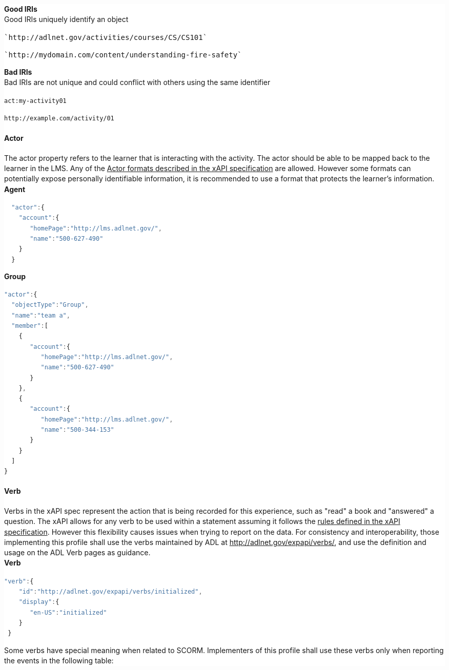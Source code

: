 __Good IRIs__  
Good IRIs uniquely identify an object  
  <pre>`http://adlnet.gov/activities/courses/CS/CS101`</pre>
  <pre>`http://mydomain.com/content/understanding-fire-safety`</pre>
__Bad IRIs__  
Bad IRIs are not unique and could conflict with others using the same identifier  
    <pre>`act:my-activity01`</pre>
    <pre>`http://example.com/activity/01`</pre>

#### <a name="3.2.s2"></a>Actor
The actor property refers to the learner that is interacting with the activity. The actor should be able to be mapped back to the learner in the LMS. Any of the [Actor formats described in the xAPI specification](https://github.com/adlnet/xAPI-Spec/blob/master/xAPI.md#actor) are allowed. However some formats can potentially expose personally identifiable information, it is recommended to use a format that protects the learner’s information.  
__Agent__
``` javascript
  "actor":{
    "account":{
       "homePage":"http://lms.adlnet.gov/",
       "name":"500-627-490"
    }
  }
```
__Group__
``` javascript
"actor":{
  "objectType":"Group",
  "name":"team a",
  "member":[
    {
       "account":{
          "homePage":"http://lms.adlnet.gov/",
          "name":"500-627-490"
       }
    },
    {
       "account":{
          "homePage":"http://lms.adlnet.gov/",
          "name":"500-344-153"
       }
    }
  ]
}
```  

#### <a name="3.2.s3"></a>Verb
Verbs in the xAPI spec represent the action that is being recorded for this experience, such as "read" a book and "answered" a question. The xAPI allows for any verb to be used within a statement assuming it follows the [rules defined in the xAPI specification](https://github.com/adlnet/xAPI-Spec/blob/master/xAPI.md#verb). However this flexibility causes issues when trying to report on the data. For consistency and interoperability, those implementing this profile shall use the verbs maintained by ADL at http://adlnet.gov/expapi/verbs/, and use the definition and usage on the ADL Verb pages as guidance.  
__Verb__  
``` javascript
"verb":{
    "id":"http://adlnet.gov/expapi/verbs/initialized",
    "display":{
       "en-US":"initialized"
    }
 }
```  
Some verbs have special meaning when related to SCORM. Implementers of this profile shall use these verbs only when reporting the events in the following table:  